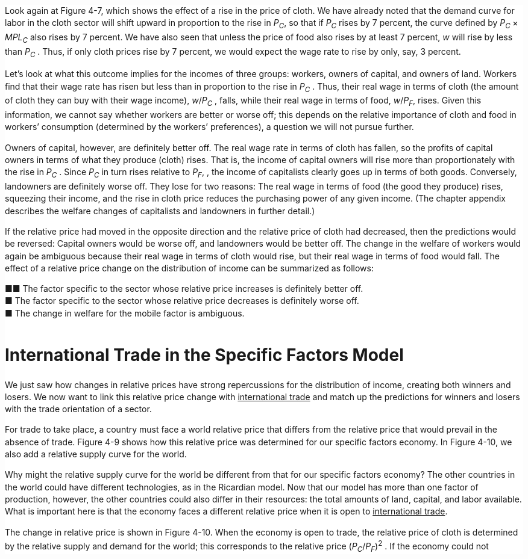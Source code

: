 Look again at Figure 4-7, which shows the effect of a rise in the price of cloth. We have already noted that the demand curve for labor in the cloth sector will shift upward in proportion to the rise in $P_{C},$ so that if $P_{C}$ rises by 7 percent, the curve defined by $P_{C}\times M P L_{C}$ also rises by 7 percent. We have also seen that unless the price of food also rises by at least 7 percent, $w$ will rise by less than $P_{C}$ . Thus, if only cloth prices rise by 7 percent, we would expect the wage rate to rise by only, say, 3 percent.  

Let’s look at what this outcome implies for the incomes of three groups: workers, owners of capital, and owners of land. Workers find that their wage rate has risen but less than in proportion to the rise in $P_{C}$ . Thus, their real wage in terms of cloth (the amount of cloth they can buy with their wage income), $w/P_{C}$ , falls, while their real wage in terms of food, $w/P_{F},$ rises. Given this information, we cannot say whether workers are better or worse off; this depends on the relative importance of cloth and food in workers’ consumption (determined by the workers’ preferences), a question we will not pursue further.  

Owners of capital, however, are definitely better off. The real wage rate in terms of cloth has fallen, so the profits of capital owners in terms of what they produce (cloth) rises. That is, the income of capital owners will rise more than proportionately with the rise in $P_{C}$ . Since $P_{C}$ in turn rises relative to $P_{F},$ , the income of capitalists clearly goes up in terms of both goods. Conversely, landowners are definitely worse off. They lose for two reasons: The real wage in terms of food (the good they produce) rises, squeezing their income, and the rise in cloth price reduces the purchasing power of any given income. (The chapter appendix describes the welfare changes of capitalists and landowners in further detail.)  

If the relative price had moved in the opposite direction and the relative price of cloth had decreased, then the predictions would be reversed: Capital owners would be worse off, and landowners would be better off. The change in the welfare of workers would again be ambiguous because their real wage in terms of cloth would rise, but their real wage in terms of food would fall. The effect of a relative price change on the distribution of income can be summarized as follows:  

■■ The factor specific to the sector whose relative price increases is definitely better off.   
■ The factor specific to the sector whose relative price decreases is definitely worse off.   
■ The change in welfare for the mobile factor is ambiguous.  

# International Trade in the Specific Factors Model  

We just saw how changes in relative prices have strong repercussions for the distribution of income, creating both winners and losers. We now want to link this relative price change with [international trade](../../Globalization/Chapter%202-The%20Principle%20Of%20Comparative%20Advantage.md) and match up the predictions for winners and losers with the trade orientation of a sector.  

For trade to take place, a country must face a world relative price that differs from the relative price that would prevail in the absence of trade. Figure 4-9 shows how this relative price was determined for our specific factors economy. In Figure 4-10, we also add a relative supply curve for the world.  

Why might the relative supply curve for the world be different from that for our specific factors economy? The other countries in the world could have different technologies, as in the Ricardian model. Now that our model has more than one factor of production, however, the other countries could also differ in their resources: the total amounts of land, capital, and labor available. What is important here is that the economy faces a different relative price when it is open to [international trade](../../Globalization/Chapter%202-The%20Principle%20Of%20Comparative%20Advantage.md).  

The change in relative price is shown in Figure 4-10. When the economy is open to trade, the relative price of cloth is determined by the relative supply and demand for the world; this corresponds to the relative price $(P_{C}/P_{F})^{2}$ . If the economy could not  
